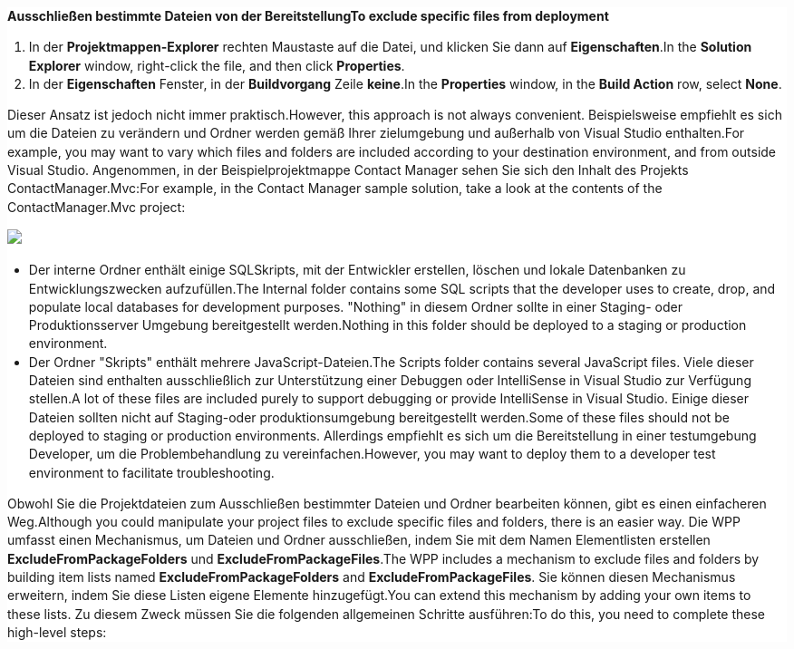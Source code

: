 <span data-ttu-id="1732e-131">**Ausschließen bestimmte Dateien von der Bereitstellung**</span><span class="sxs-lookup"><span data-stu-id="1732e-131">**To exclude specific files from deployment**</span></span>

1. <span data-ttu-id="1732e-132">In der **Projektmappen-Explorer** rechten Maustaste auf die Datei, und klicken Sie dann auf **Eigenschaften**.</span><span class="sxs-lookup"><span data-stu-id="1732e-132">In the **Solution Explorer** window, right-click the file, and then click **Properties**.</span></span>
2. <span data-ttu-id="1732e-133">In der **Eigenschaften** Fenster, in der **Buildvorgang** Zeile **keine**.</span><span class="sxs-lookup"><span data-stu-id="1732e-133">In the **Properties** window, in the **Build Action** row, select **None**.</span></span>

<span data-ttu-id="1732e-134">Dieser Ansatz ist jedoch nicht immer praktisch.</span><span class="sxs-lookup"><span data-stu-id="1732e-134">However, this approach is not always convenient.</span></span> <span data-ttu-id="1732e-135">Beispielsweise empfiehlt es sich um die Dateien zu verändern und Ordner werden gemäß Ihrer zielumgebung und außerhalb von Visual Studio enthalten.</span><span class="sxs-lookup"><span data-stu-id="1732e-135">For example, you may want to vary which files and folders are included according to your destination environment, and from outside Visual Studio.</span></span> <span data-ttu-id="1732e-136">Angenommen, in der Beispielprojektmappe Contact Manager sehen Sie sich den Inhalt des Projekts ContactManager.Mvc:</span><span class="sxs-lookup"><span data-stu-id="1732e-136">For example, in the Contact Manager sample solution, take a look at the contents of the ContactManager.Mvc project:</span></span>

![](excluding-files-and-folders-from-deployment/_static/image2.png)

- <span data-ttu-id="1732e-137">Der interne Ordner enthält einige SQL­Skripts, mit der Entwickler erstellen, löschen und lokale Datenbanken zu Entwicklungszwecken aufzufüllen.</span><span class="sxs-lookup"><span data-stu-id="1732e-137">The Internal folder contains some SQL scripts that the developer uses to create, drop, and populate local databases for development purposes.</span></span> <span data-ttu-id="1732e-138">"Nothing" in diesem Ordner sollte in einer Staging- oder Produktionsserver Umgebung bereitgestellt werden.</span><span class="sxs-lookup"><span data-stu-id="1732e-138">Nothing in this folder should be deployed to a staging or production environment.</span></span>
- <span data-ttu-id="1732e-139">Der Ordner "Skripts" enthält mehrere JavaScript-Dateien.</span><span class="sxs-lookup"><span data-stu-id="1732e-139">The Scripts folder contains several JavaScript files.</span></span> <span data-ttu-id="1732e-140">Viele dieser Dateien sind enthalten ausschließlich zur Unterstützung einer Debuggen oder IntelliSense in Visual Studio zur Verfügung stellen.</span><span class="sxs-lookup"><span data-stu-id="1732e-140">A lot of these files are included purely to support debugging or provide IntelliSense in Visual Studio.</span></span> <span data-ttu-id="1732e-141">Einige dieser Dateien sollten nicht auf Staging-oder produktionsumgebung bereitgestellt werden.</span><span class="sxs-lookup"><span data-stu-id="1732e-141">Some of these files should not be deployed to staging or production environments.</span></span> <span data-ttu-id="1732e-142">Allerdings empfiehlt es sich um die Bereitstellung in einer testumgebung Developer, um die Problembehandlung zu vereinfachen.</span><span class="sxs-lookup"><span data-stu-id="1732e-142">However, you may want to deploy them to a developer test environment to facilitate troubleshooting.</span></span>

<span data-ttu-id="1732e-143">Obwohl Sie die Projektdateien zum Ausschließen bestimmter Dateien und Ordner bearbeiten können, gibt es einen einfacheren Weg.</span><span class="sxs-lookup"><span data-stu-id="1732e-143">Although you could manipulate your project files to exclude specific files and folders, there is an easier way.</span></span> <span data-ttu-id="1732e-144">Die WPP umfasst einen Mechanismus, um Dateien und Ordner ausschließen, indem Sie mit dem Namen Elementlisten erstellen **ExcludeFromPackageFolders** und **ExcludeFromPackageFiles**.</span><span class="sxs-lookup"><span data-stu-id="1732e-144">The WPP includes a mechanism to exclude files and folders by building item lists named **ExcludeFromPackageFolders** and **ExcludeFromPackageFiles**.</span></span> <span data-ttu-id="1732e-145">Sie können diesen Mechanismus erweitern, indem Sie diese Listen eigene Elemente hinzugefügt.</span><span class="sxs-lookup"><span data-stu-id="1732e-145">You can extend this mechanism by adding your own items to these lists.</span></span> <span data-ttu-id="1732e-146">Zu diesem Zweck müssen Sie die folgenden allgemeinen Schritte ausführen:</span><span class="sxs-lookup"><span data-stu-id="1732e-146">To do this, you need to complete these high-level steps:</span></span>
